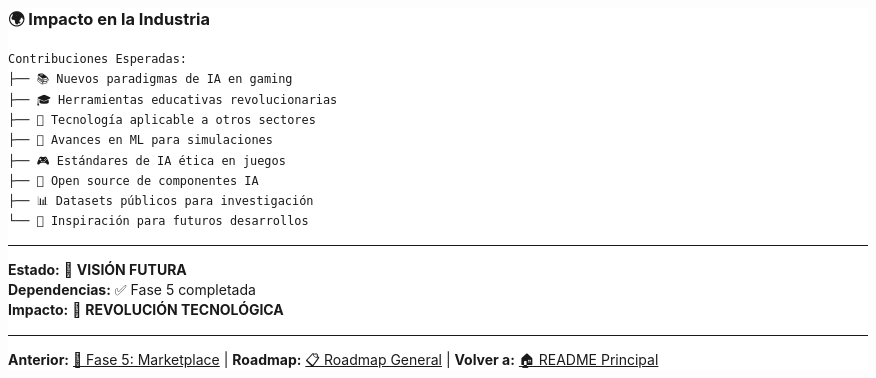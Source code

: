 ### **🌍 Impacto en la Industria**
```
Contribuciones Esperadas:
├── 📚 Nuevos paradigmas de IA en gaming
├── 🎓 Herramientas educativas revolucionarias
├── 💼 Tecnología aplicable a otros sectores
├── 🔬 Avances en ML para simulaciones
├── 🎮 Estándares de IA ética en juegos
├── 🤝 Open source de componentes IA
├── 📊 Datasets públicos para investigación
└── 🌟 Inspiración para futuros desarrollos
```

---

**Estado:** 🔮 **VISIÓN FUTURA**  
**Dependencias:** ✅ Fase 5 completada  
**Impacto:** 🚀 **REVOLUCIÓN TECNOLÓGICA**

---

**Anterior:** [🏪 Fase 5: Marketplace](phase-5.md) | **Roadmap:** [📋 Roadmap General](../roadmap/overview.md) | **Volver a:** [🏠 README Principal](../../README.md) 